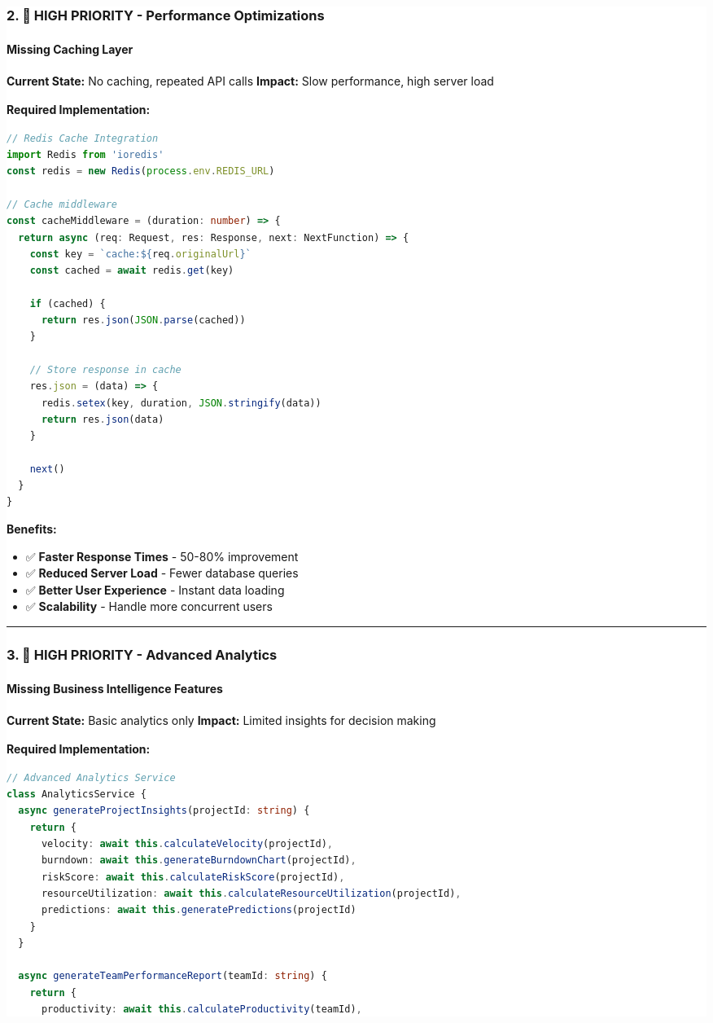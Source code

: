 
### **2. 🚨 HIGH PRIORITY - Performance Optimizations**

#### **Missing Caching Layer**
**Current State:** No caching, repeated API calls
**Impact:** Slow performance, high server load

**Required Implementation:**
```typescript
// Redis Cache Integration
import Redis from 'ioredis'
const redis = new Redis(process.env.REDIS_URL)

// Cache middleware
const cacheMiddleware = (duration: number) => {
  return async (req: Request, res: Response, next: NextFunction) => {
    const key = `cache:${req.originalUrl}`
    const cached = await redis.get(key)
    
    if (cached) {
      return res.json(JSON.parse(cached))
    }
    
    // Store response in cache
    res.json = (data) => {
      redis.setex(key, duration, JSON.stringify(data))
      return res.json(data)
    }
    
    next()
  }
}
```

**Benefits:**
- ✅ **Faster Response Times** - 50-80% improvement
- ✅ **Reduced Server Load** - Fewer database queries
- ✅ **Better User Experience** - Instant data loading
- ✅ **Scalability** - Handle more concurrent users

---

### **3. 🚨 HIGH PRIORITY - Advanced Analytics**

#### **Missing Business Intelligence Features**
**Current State:** Basic analytics only
**Impact:** Limited insights for decision making

**Required Implementation:**
```typescript
// Advanced Analytics Service
class AnalyticsService {
  async generateProjectInsights(projectId: string) {
    return {
      velocity: await this.calculateVelocity(projectId),
      burndown: await this.generateBurndownChart(projectId),
      riskScore: await this.calculateRiskScore(projectId),
      resourceUtilization: await this.calculateResourceUtilization(projectId),
      predictions: await this.generatePredictions(projectId)
    }
  }
  
  async generateTeamPerformanceReport(teamId: string) {
    return {
      productivity: await this.calculateProductivity(teamId),
```
